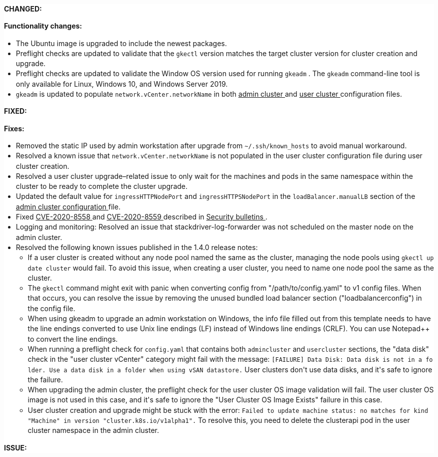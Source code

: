 **CHANGED:**

**Functionality changes:**

  * The Ubuntu image is upgraded to include the newest packages. 
  * Preflight checks are updated to validate that the ` gkectl ` version matches the target cluster version for cluster creation and upgrade. 
  * Preflight checks are updated to validate the Window OS version used for running ` gkeadm ` . The ` gkeadm ` command-line tool is only available for Linux, Windows 10, and Windows Server 2019. 
  * ` gkeadm ` is updated to populate ` network.vCenter.networkName ` in both [ admin cluster ](https://cloud.google.com/anthos/gke/docs/on-prem/how-to/admin-cluster-configuration-file?hl=ja) and [ user cluster ](https://cloud.google.com/anthos/gke/docs/on-prem/how-to/user-cluster-configuration-file?hl=ja) configuration files. 

**FIXED:**

**Fixes:**

  * Removed the static IP used by admin workstation after upgrade from ` ~/.ssh/known_hosts ` to avoid manual workaround. 
  * Resolved a known issue that ` network.vCenter.networkName ` is not populated in the user cluster configuration file during user cluster creation. 
  * Resolved a user cluster upgrade–related issue to only wait for the machines and pods in the same namespace within the cluster to be ready to complete the cluster upgrade. 
  * Updated the default value for ` ingressHTTPNodePort ` and ` ingressHTTPSNodePort ` in the ` loadBalancer.manualLB ` section of the [ admin cluster configuration ](https://cloud.google.com/anthos/gke/docs/on-prem/how-to/admin-cluster-configuration-file?hl=ja) file. 
  * Fixed [ CVE-2020-8558 ](https://cve.mitre.org/cgi-bin/cvename.cgi?name=CVE-2020-8558) and [ CVE-2020-8559 ](https://cve.mitre.org/cgi-bin/cvename.cgi?name=CVE-2020-8559) described in [ Security bulletins ](https://cloud.google.com/anthos/gke/docs/on-prem/security-bulletins?hl=ja#gcp-2020-009) . 
  * Logging and monitoring: Resolved an issue that stackdriver-log-forwarder was not scheduled on the master node on the admin cluster. 
  * Resolved the following known issues published in the 1.4.0 release notes: 
    * If a user cluster is created without any node pool named the same as the cluster, managing the node pools using ` gkectl update cluster ` would fail. To avoid this issue, when creating a user cluster, you need to name one node pool the same as the cluster. 
    * The ` gkectl ` command might exit with panic when converting config from "/path/to/config.yaml" to v1 config files. When that occurs, you can resolve the issue by removing the unused bundled load balancer section ("loadbalancerconfig") in the config file. 
    * When using gkeadm to upgrade an admin workstation on Windows, the info file filled out from this template needs to have the line endings converted to use Unix line endings (LF) instead of Windows line endings (CRLF). You can use Notepad++ to convert the line endings. 
    * When running a preflight check for ` config.yaml ` that contains both ` admincluster ` and ` usercluster ` sections, the "data disk" check in the "user cluster vCenter" category might fail with the message: ` [FAILURE] Data Disk: Data disk is not in a folder. Use a data disk in a folder when using vSAN datastore. ` User clusters don't use data disks, and it's safe to ignore the failure. 
    * When upgrading the admin cluster, the preflight check for the user cluster OS image validation will fail. The user cluster OS image is not used in this case, and it's safe to ignore the "User Cluster OS Image Exists" failure in this case. 
    * User cluster creation and upgrade might be stuck with the error: ` Failed to update machine status: no matches for kind "Machine" in version "cluster.k8s.io/v1alpha1". ` To resolve this, you need to delete the clusterapi pod in the user cluster namespace in the admin cluster. 

**ISSUE:**
